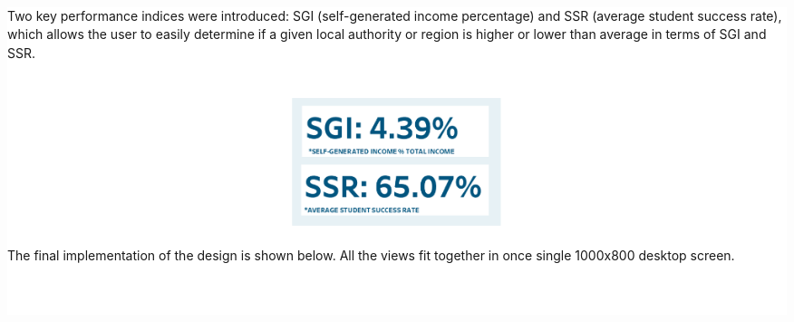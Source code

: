 Two key performance indices were introduced: SGI (self-generated income
percentage) and SSR (average student success rate), which allows the
user to easily determine if a given local authority or region is higher
or lower than average in terms of SGI and SSR.
<br>
<br>
<p align="center">
  <img width="250" height="150" src="https://raw.githubusercontent.com/pgrugwiro/dataful-blog/main/_images/_post6/img10.PNG">
</p> 

The final implementation of the design is shown below. All the views fit
together in once single 1000x800 desktop screen.

<br>
<br>
<p align="center">
